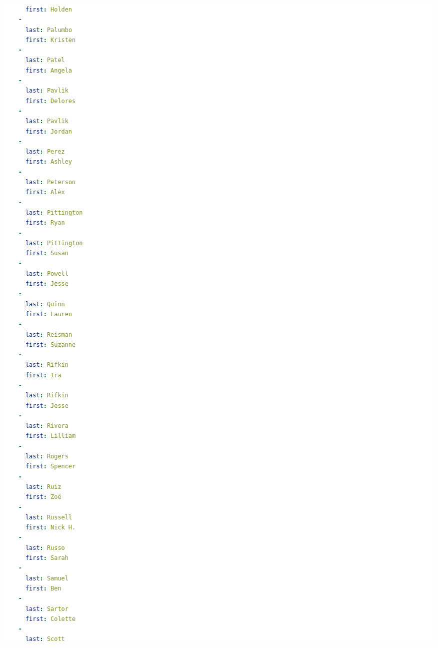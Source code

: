 ```yaml
      first: Holden
    -
      last: Palumbo
      first: Kristen
    -
      last: Patel
      first: Angela
    -
      last: Pavlik
      first: Delores
    -
      last: Pavlik
      first: Jordan
    -
      last: Perez
      first: Ashley
    -
      last: Peterson
      first: Alex
    -
      last: Pittington
      first: Ryan
    -
      last: Pittington
      first: Susan
    -
      last: Powell
      first: Jesse
    -
      last: Quinn
      first: Lauren
    -
      last: Reisman
      first: Suzanne
    -
      last: Rifkin
      first: Ira
    -
      last: Rifkin
      first: Jesse
    -
      last: Rivera
      first: Lilliam
    -
      last: Rogers
      first: Spencer
    -
      last: Ruiz
      first: Zoë
    -
      last: Russell
      first: Nick H.
    -
      last: Russo
      first: Sarah
    -
      last: Samuel
      first: Ben
    -
      last: Sartor
      first: Colette
    -
      last: Scott
```